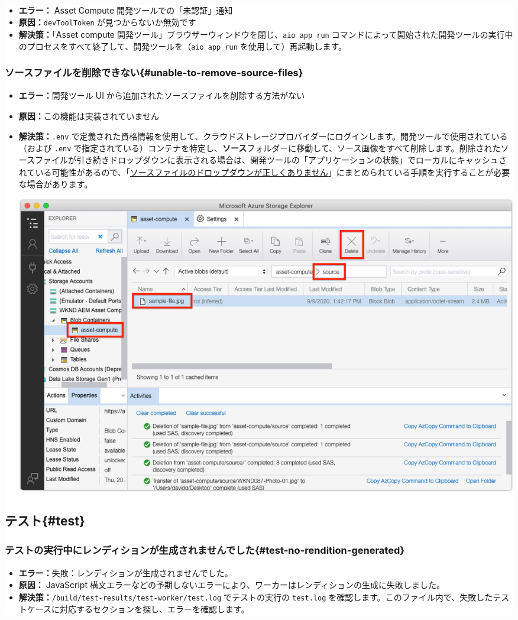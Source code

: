 + __エラー：__ Asset Compute 開発ツールでの「未認証」通知
+ __原因：__`devToolToken` が見つからないか無効です
+ __解決策：__「Asset compute 開発ツール」ブラウザーウィンドウを閉じ、`aio app run` コマンドによって開始された開発ツールの実行中のプロセスをすべて終了して、開発ツールを（`aio app run` を使用して）再起動します。

### ソースファイルを削除できない{#unable-to-remove-source-files}

+ __エラー：__&#x200B;開発ツール UI から追加されたソースファイルを削除する方法がない
+ __原因：__&#x200B;この機能は実装されていません
+ __解決策：__`.env` で定義された資格情報を使用して、クラウドストレージプロバイダーにログインします。開発ツールで使用されている（および `.env` で指定されている）コンテナを特定し、__ソース__&#x200B;フォルダーに移動して、ソース画像をすべて削除します。削除されたソースファイルが引き続きドロップダウンに表示される場合は、開発ツールの「アプリケーションの状態」でローカルにキャッシュされている可能性があるので、「[ソースファイルのドロップダウンが正しくありません](#source-files-dropdown-incorrect)」にまとめられている手順を実行することが必要な場合があります。

  ![Microsoft Azure Blob Storage](./assets/troubleshooting/dev-tool__remove-source-files.png)

## テスト{#test}

### テストの実行中にレンディションが生成されませんでした{#test-no-rendition-generated}

+ __エラー：__&#x200B;失敗：レンディションが生成されませんでした。
+ __原因：__ JavaScript 構文エラーなどの予期しないエラーにより、ワーカーはレンディションの生成に失敗しました。
+ __解決策：__`/build/test-results/test-worker/test.log` でテストの実行の `test.log` を確認します。このファイル内で、失敗したテストケースに対応するセクションを探し、エラーを確認します。
